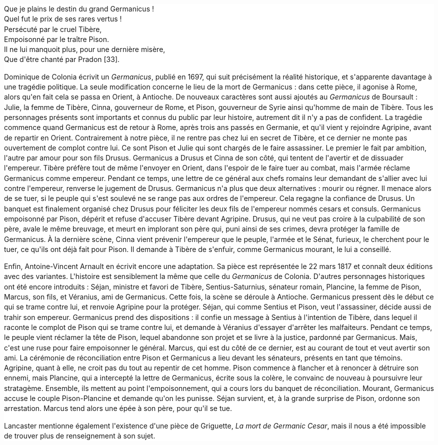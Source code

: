 Que je plains le destin du grand Germanicus !  
Quel fut le prix de ses rares vertus !  
Persécuté par le cruel Tibère,  
Empoisonné par le traître Pison.  
Il ne lui manquoit plus, pour une dernière misère,  
Que d'être chanté par Pradon [33].  

Dominique de Colonia écrivit un *Germanicus*, publié en 1697, qui suit précisément la réalité historique, et s'apparente davantage à une tragédie politique. La seule modification concerne le lieu de la mort de Germanicus : dans cette pièce, il agonise à Rome, alors qu'en fait cela se passa en Orient, à Antioche. De nouveaux caractères sont aussi ajoutés au *Germanicus* de Boursault : Julie, la femme de Tibère, Cinna, gouverneur de Rome, et Pison, gouverneur de Syrie ainsi qu'homme de main de Tibère. Tous les personnages présents sont importants et connus du public par leur histoire, autrement dit il n'y a pas de confident. La tragédie commence quand Germanicus est de retour à Rome, après trois ans passés en Germanie, et qu'il vient y rejoindre Agripine, avant de repartir en Orient. Contrairement à notre pièce, il ne rentre pas chez lui en secret de Tibère, et ce dernier ne monte pas ouvertement de complot contre lui. Ce sont Pison et Julie qui sont chargés de le faire assassiner. Le premier le fait par ambition, l'autre par amour pour son fils Drusus. Germanicus a Drusus et Cinna de son côté, qui tentent de l'avertir et de dissuader l'empereur. Tibère préfère tout de même l'envoyer en Orient, dans l'espoir de le faire tuer au combat, mais l'armée réclame Germanicus comme empereur. Pendant ce temps, une lettre de ce général aux chefs romains leur demandant de s'allier avec lui contre l'empereur, renverse le jugement de Drusus. Germanicus n'a plus que deux alternatives : mourir ou régner. Il menace alors de se tuer, si le peuple qui s'est soulevé ne se range pas aux ordres de l'empereur. Cela regagne la confiance de Drusus. Un banquet est finalement organisé chez Drusus pour féliciter les deux fils de l'empereur nommés cesars et consuls. Germanicus empoisonné par Pison, dépérit et refuse d'accuser Tibère devant Agripine. Drusus, qui ne veut pas croire à la culpabilité de son père, avale le même breuvage, et meurt en implorant son père qui, puni ainsi de ses crimes, devra protéger la famille de Germanicus. À la dernière scène, Cinna vient prévenir l'empereur que le peuple, l'armée et le Sénat, furieux, le cherchent pour le tuer, ce qu'ils ont déjà fait pour Pison. Il demande à Tibère de s'enfuir, comme Germanicus mourant, le lui a conseillé.

Enfin, Antoine-Vincent Arnault en écrivit encore une adaptation. Sa pièce est représentée le 22 mars 1817 et connaît deux éditions avec des variantes. L'histoire est sensiblement la même que celle du *Germanicus* de Colonia. D'autres personnages historiques ont été encore introduits : Séjan, ministre et favori de Tibère, Sentius-Saturnius, sénateur romain, Plancine, la femme de Pison, Marcus, son fils, et Véranius, ami de Germanicus. Cette fois, la scène se déroule à Antioche. Germanicus pressent dès le début ce qui se trame contre lui, et renvoie Agripine pour la protéger. Séjan, qui comme Sentius et Pison, veut l'assassiner, décide aussi de trahir son empereur. Germanicus prend des dispositions : il confie un message à Sentius à l'intention de Tibère, dans lequel il raconte le complot de Pison qui se trame contre lui, et demande à Véranius d'essayer d'arrêter les malfaiteurs. Pendant ce temps, le peuple vient réclamer la tête de Pison, lequel abandonne son projet et se livre à la justice, pardonné par Germanicus. Mais, c'est une ruse pour faire empoisonner le général. Marcus, qui est du côté de ce dernier, est au courant de tout et veut avertir son ami. La cérémonie de réconciliation entre Pison et Germanicus a lieu devant les sénateurs, présents en tant que témoins. Agripine, quant à elle, ne croit pas du tout au repentir de cet homme. Pison commence à flancher et à renoncer à détruire son ennemi, mais Plancine, qui a intercepté la lettre de Germanicus, écrite sous la colère, le convainc de nouveau à poursuivre leur stratagème. Ensemble, ils mettent au point l'empoisonnement, qui a cours lors du banquet de réconciliation. Mourant, Germanicus accuse le couple Pison-Plancine et demande qu'on les punisse. Séjan survient, et, à la grande surprise de Pison, ordonne son arrestation. Marcus tend alors une épée à son père, pour qu'il se tue.

Lancaster mentionne également l'existence d'une pièce de Griguette, *La mort de Germanic Cesar*, mais il nous a été impossible de trouver plus de renseignement à son sujet.

